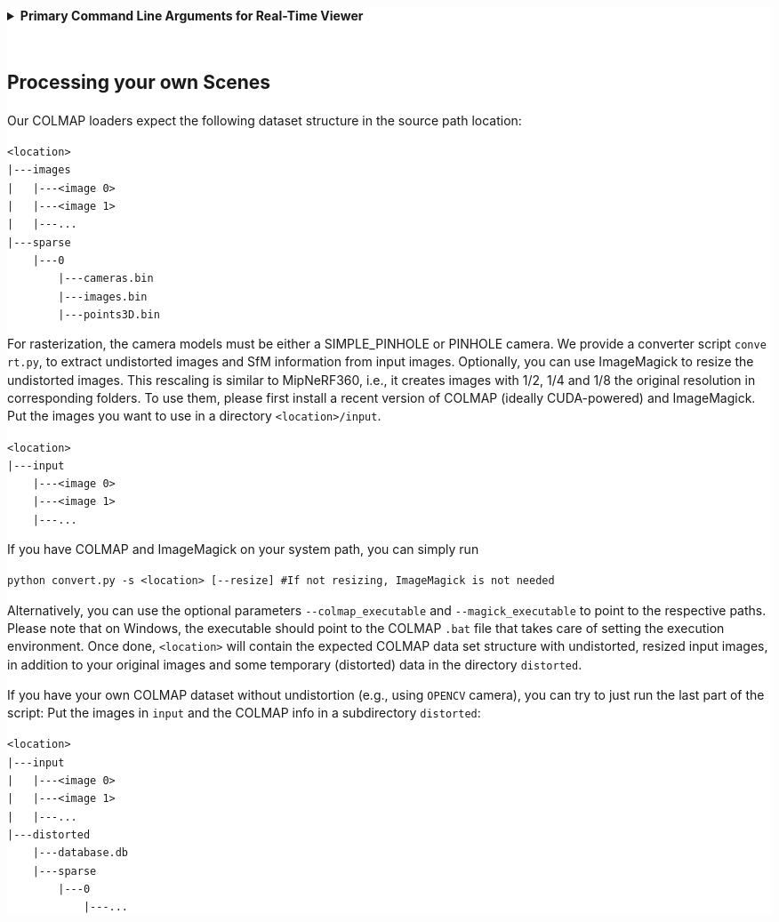 <details><summary><span style="font-weight: bold;">Primary Command Line Arguments for Real-Time Viewer</span></summary></details>
<br>

## Processing your own Scenes

Our COLMAP loaders expect the following dataset structure in the source path location:

```
<location>
|---images
|   |---<image 0>
|   |---<image 1>
|   |---...
|---sparse
    |---0
        |---cameras.bin
        |---images.bin
        |---points3D.bin
```

For rasterization, the camera models must be either a SIMPLE_PINHOLE or PINHOLE camera. We provide a converter script `convert.py`, to extract undistorted images and SfM information from input images. Optionally, you can use ImageMagick to resize the undistorted images. This rescaling is similar to MipNeRF360, i.e., it creates images with 1/2, 1/4 and 1/8 the original resolution in corresponding folders. To use them, please first install a recent version of COLMAP (ideally CUDA-powered) and ImageMagick. Put the images you want to use in a directory `<location>/input`.

```
<location>
|---input
    |---<image 0>
    |---<image 1>
    |---...
```

If you have COLMAP and ImageMagick on your system path, you can simply run

```shell
python convert.py -s <location> [--resize] #If not resizing, ImageMagick is not needed
```

Alternatively, you can use the optional parameters `--colmap_executable` and `--magick_executable` to point to the respective paths. Please note that on Windows, the executable should point to the COLMAP `.bat` file that takes care of setting the execution environment. Once done, `<location>` will contain the expected COLMAP data set structure with undistorted, resized input images, in addition to your original images and some temporary (distorted) data in the directory `distorted`.

If you have your own COLMAP dataset without undistortion (e.g., using `OPENCV` camera), you can try to just run the last part of the script: Put the images in `input` and the COLMAP info in a subdirectory `distorted`:

```
<location>
|---input
|   |---<image 0>
|   |---<image 1>
|   |---...
|---distorted
    |---database.db
    |---sparse
        |---0
            |---...
```
